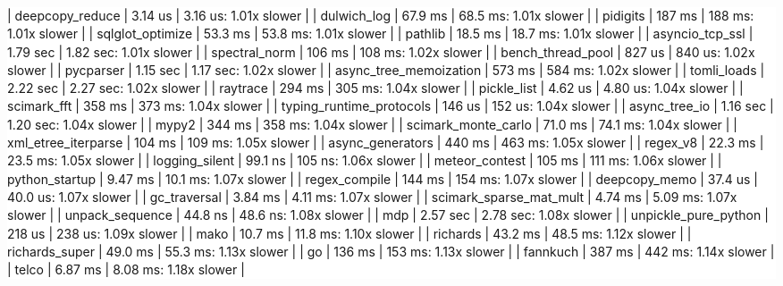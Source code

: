 | deepcopy_reduce          | 3.14 us                                                | 3.16 us: 1.01x slower                                                   |
| dulwich_log              | 67.9 ms                                                | 68.5 ms: 1.01x slower                                                   |
| pidigits                 | 187 ms                                                 | 188 ms: 1.01x slower                                                    |
| sqlglot_optimize         | 53.3 ms                                                | 53.8 ms: 1.01x slower                                                   |
| pathlib                  | 18.5 ms                                                | 18.7 ms: 1.01x slower                                                   |
| asyncio_tcp_ssl          | 1.79 sec                                               | 1.82 sec: 1.01x slower                                                  |
| spectral_norm            | 106 ms                                                 | 108 ms: 1.02x slower                                                    |
| bench_thread_pool        | 827 us                                                 | 840 us: 1.02x slower                                                    |
| pycparser                | 1.15 sec                                               | 1.17 sec: 1.02x slower                                                  |
| async_tree_memoization   | 573 ms                                                 | 584 ms: 1.02x slower                                                    |
| tomli_loads              | 2.22 sec                                               | 2.27 sec: 1.02x slower                                                  |
| raytrace                 | 294 ms                                                 | 305 ms: 1.04x slower                                                    |
| pickle_list              | 4.62 us                                                | 4.80 us: 1.04x slower                                                   |
| scimark_fft              | 358 ms                                                 | 373 ms: 1.04x slower                                                    |
| typing_runtime_protocols | 146 us                                                 | 152 us: 1.04x slower                                                    |
| async_tree_io            | 1.16 sec                                               | 1.20 sec: 1.04x slower                                                  |
| mypy2                    | 344 ms                                                 | 358 ms: 1.04x slower                                                    |
| scimark_monte_carlo      | 71.0 ms                                                | 74.1 ms: 1.04x slower                                                   |
| xml_etree_iterparse      | 104 ms                                                 | 109 ms: 1.05x slower                                                    |
| async_generators         | 440 ms                                                 | 463 ms: 1.05x slower                                                    |
| regex_v8                 | 22.3 ms                                                | 23.5 ms: 1.05x slower                                                   |
| logging_silent           | 99.1 ns                                                | 105 ns: 1.06x slower                                                    |
| meteor_contest           | 105 ms                                                 | 111 ms: 1.06x slower                                                    |
| python_startup           | 9.47 ms                                                | 10.1 ms: 1.07x slower                                                   |
| regex_compile            | 144 ms                                                 | 154 ms: 1.07x slower                                                    |
| deepcopy_memo            | 37.4 us                                                | 40.0 us: 1.07x slower                                                   |
| gc_traversal             | 3.84 ms                                                | 4.11 ms: 1.07x slower                                                   |
| scimark_sparse_mat_mult  | 4.74 ms                                                | 5.09 ms: 1.07x slower                                                   |
| unpack_sequence          | 44.8 ns                                                | 48.6 ns: 1.08x slower                                                   |
| mdp                      | 2.57 sec                                               | 2.78 sec: 1.08x slower                                                  |
| unpickle_pure_python     | 218 us                                                 | 238 us: 1.09x slower                                                    |
| mako                     | 10.7 ms                                                | 11.8 ms: 1.10x slower                                                   |
| richards                 | 43.2 ms                                                | 48.5 ms: 1.12x slower                                                   |
| richards_super           | 49.0 ms                                                | 55.3 ms: 1.13x slower                                                   |
| go                       | 136 ms                                                 | 153 ms: 1.13x slower                                                    |
| fannkuch                 | 387 ms                                                 | 442 ms: 1.14x slower                                                    |
| telco                    | 6.87 ms                                                | 8.08 ms: 1.18x slower                                                   |